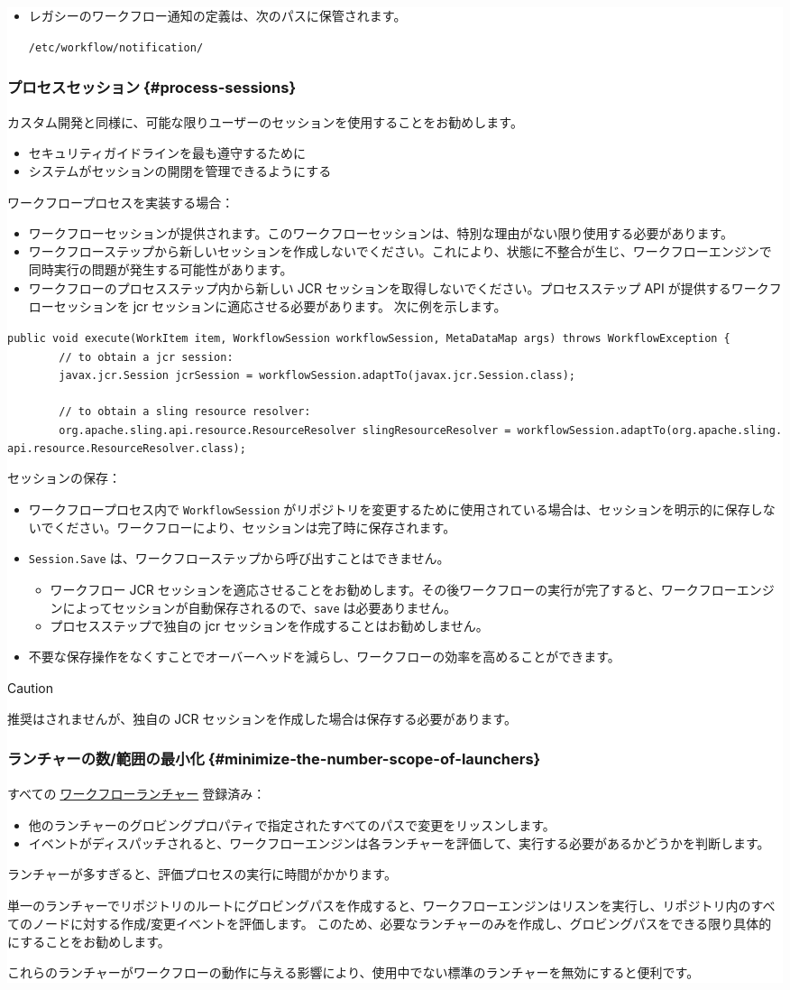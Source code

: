 * レガシーのワークフロー通知の定義は、次のパスに保管されます。

   `/etc/workflow/notification/`

### プロセスセッション {#process-sessions}

カスタム開発と同様に、可能な限りユーザーのセッションを使用することをお勧めします。

* セキュリティガイドラインを最も遵守するために
* システムがセッションの開閉を管理できるようにする

ワークフロープロセスを実装する場合：

* ワークフローセッションが提供されます。このワークフローセッションは、特別な理由がない限り使用する必要があります。 
* ワークフローステップから新しいセッションを作成しないでください。これにより、状態に不整合が生じ、ワークフローエンジンで同時実行の問題が発生する可能性があります。
* ワークフローのプロセスステップ内から新しい JCR セッションを取得しないでください。プロセスステップ API が提供するワークフローセッションを jcr セッションに適応させる必要があります。 次に例を示します。

```
public void execute(WorkItem item, WorkflowSession workflowSession, MetaDataMap args) throws WorkflowException {
        // to obtain a jcr session:
        javax.jcr.Session jcrSession = workflowSession.adaptTo(javax.jcr.Session.class);

        // to obtain a sling resource resolver:
        org.apache.sling.api.resource.ResourceResolver slingResourceResolver = workflowSession.adaptTo(org.apache.sling.api.resource.ResourceResolver.class);
```

セッションの保存：

* ワークフロープロセス内で `WorkflowSession` がリポジトリを変更するために使用されている場合は、セッションを明示的に保存しないでください。ワークフローにより、セッションは完了時に保存されます。
* `Session.Save` は、ワークフローステップから呼び出すことはできません。

   * ワークフロー JCR セッションを適応させることをお勧めします。その後ワークフローの実行が完了すると、ワークフローエンジンによってセッションが自動保存されるので、`save` は必要ありません。
   * プロセスステップで独自の jcr セッションを作成することはお勧めしません。

* 不要な保存操作をなくすことでオーバーヘッドを減らし、ワークフローの効率を高めることができます。

>[!CAUTION]
>
>推奨はされませんが、独自の JCR セッションを作成した場合は保存する必要があります。

### ランチャーの数/範囲の最小化 {#minimize-the-number-scope-of-launchers}

すべての [ワークフローランチャー](/help/sites-administering/workflows-starting.md#workflows-launchers) 登録済み：

* 他のランチャーのグロビングプロパティで指定されたすべてのパスで変更をリッスンします。
* イベントがディスパッチされると、ワークフローエンジンは各ランチャーを評価して、実行する必要があるかどうかを判断します。

ランチャーが多すぎると、評価プロセスの実行に時間がかかります。

単一のランチャーでリポジトリのルートにグロビングパスを作成すると、ワークフローエンジンはリスンを実行し、リポジトリ内のすべてのノードに対する作成/変更イベントを評価します。 このため、必要なランチャーのみを作成し、グロビングパスをできる限り具体的にすることをお勧めします。

これらのランチャーがワークフローの動作に与える影響により、使用中でない標準のランチャーを無効にすると便利です。
